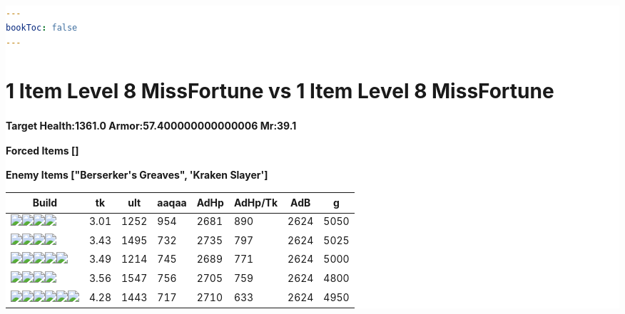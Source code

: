 ```yaml
---
bookToc: false
---
```


# 1 Item Level 8 MissFortune vs 1 Item Level 8 MissFortune

**Target Health:1361.0 Armor:57.400000000000006 Mr:39.1**


**Forced Items []**


**Enemy Items ["Berserker's Greaves", 'Kraken Slayer']**




Build | tk | ult | aaqaa | AdHp | AdHp/Tk | AdB | g
-|-|-|-|-|-|-|-
![](/item/6671.png)![](/item/1001.png)![](/item/1053.png)![](/item/1055.png)|3.01|1252|954|2681|890|2624|5050
![](/item/3074.png)![](/item/1001.png)![](/item/1055.png)![](/item/1037.png)|3.43|1495|732|2735|797|2624|5025
![](/item/6672.png)![](/item/1001.png)![](/item/1053.png)![](/item/1055.png)![](/item/1036.png)|3.49|1214|745|2689|771|2624|5000
![](/item/3142.png)![](/item/1053.png)![](/item/1055.png)![](/item/1036.png)|3.56|1547|756|2705|759|2624|4800
![](/item/6695.png)![](/item/1001.png)![](/item/1053.png)![](/item/1055.png)![](/item/1036.png)![](/item/1036.png)|4.28|1443|717|2710|633|2624|4950












































